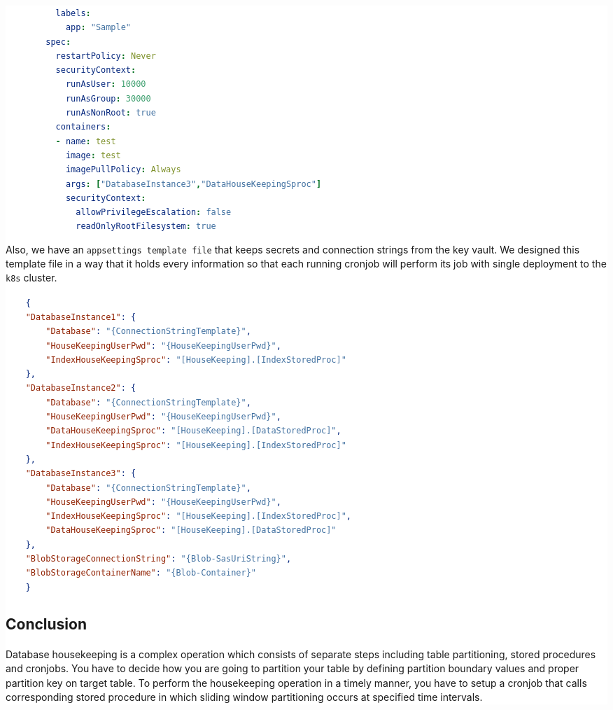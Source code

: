 ``` yaml
          labels:
            app: "Sample"
        spec:
          restartPolicy: Never
          securityContext:
            runAsUser: 10000
            runAsGroup: 30000
            runAsNonRoot: true
          containers:
          - name: test
            image: test
            imagePullPolicy: Always
            args: ["DatabaseInstance3","DataHouseKeepingSproc"]
            securityContext:
              allowPrivilegeEscalation: false
              readOnlyRootFilesystem: true
```

Also, we have an `appsettings template file` that keeps secrets and connection strings from the key vault. We designed this template file in a way that it holds every information so that each running cronjob will perform its job with single deployment to the `k8s` cluster.

``` json
	{
	"DatabaseInstance1": {
		"Database": "{ConnectionStringTemplate}",
		"HouseKeepingUserPwd": "{HouseKeepingUserPwd}",
		"IndexHouseKeepingSproc": "[HouseKeeping].[IndexStoredProc]"
	},
	"DatabaseInstance2": {
		"Database": "{ConnectionStringTemplate}",
		"HouseKeepingUserPwd": "{HouseKeepingUserPwd}",
		"DataHouseKeepingSproc": "[HouseKeeping].[DataStoredProc]",
		"IndexHouseKeepingSproc": "[HouseKeeping].[IndexStoredProc]"
	},
	"DatabaseInstance3": {
		"Database": "{ConnectionStringTemplate}",
		"HouseKeepingUserPwd": "{HouseKeepingUserPwd}",
		"IndexHouseKeepingSproc": "[HouseKeeping].[IndexStoredProc]",
		"DataHouseKeepingSproc": "[HouseKeeping].[DataStoredProc]"
	},
	"BlobStorageConnectionString": "{Blob-SasUriString}",
	"BlobStorageContainerName": "{Blob-Container}"
	}
```

## Conclusion

Database housekeeping is a complex operation which consists of separate steps including table partitioning, stored procedures and cronjobs. You have to decide how you are going to partition your table by defining partition boundary values and proper partition key on target table. To perform the housekeeping operation in a timely manner, you have to setup a cronjob that calls corresponding stored procedure in which sliding window partitioning occurs at specified time intervals.
